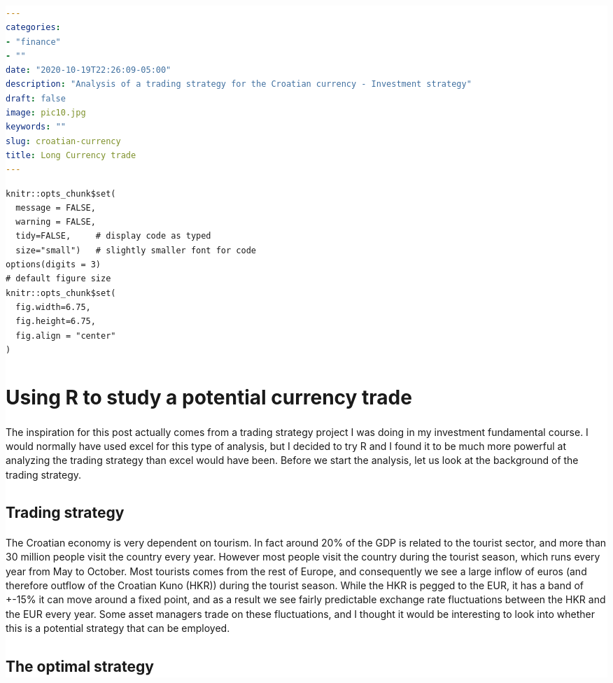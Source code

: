 ```yaml
---
categories:
- "finance"
- ""
date: "2020-10-19T22:26:09-05:00"
description: "Analysis of a trading strategy for the Croatian currency - Investment strategy"
draft: false
image: pic10.jpg
keywords: ""
slug: croatian-currency
title: Long Currency trade
---
```


```{r, setup, echo=FALSE}
knitr::opts_chunk$set(
  message = FALSE, 
  warning = FALSE, 
  tidy=FALSE,     # display code as typed
  size="small")   # slightly smaller font for code
options(digits = 3)
# default figure size
knitr::opts_chunk$set(
  fig.width=6.75, 
  fig.height=6.75,
  fig.align = "center"
)
```




# Using R to study a potential currency trade

The inspiration for this post actually comes from a trading strategy project I was doing in my investment fundamental course. I would normally have used excel for this type of analysis, but I decided to try R and I found it to be much more powerful at analyzing the trading strategy than excel would have been. Before we start the analysis, let us look at the background of the trading strategy.

## Trading strategy
The Croatian economy is very dependent on tourism. In fact around 20% of the GDP is related to the tourist sector, and more than 30 million people visit the country every year. However most people visit the country during the tourist season, which runs every year from May to October. Most tourists comes from the rest of Europe, and consequently we see a large inflow of euros (and therefore outflow of the Croatian Kuno (HKR)) during the tourist season. While the HKR is pegged to the EUR, it has a band of +-15% it can move around a fixed point, and as a result we see fairly predictable exchange rate fluctuations between the HKR and the EUR every year. Some asset managers trade on these fluctuations, and I thought it would be interesting to look into whether this is a potential strategy that can be employed.

## The optimal strategy
